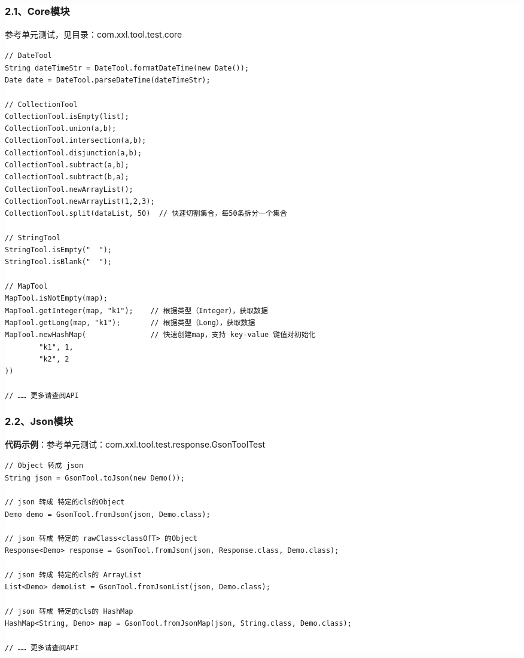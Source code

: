 
### 2.1、Core模块

参考单元测试，见目录：com.xxl.tool.test.core
```
// DateTool
String dateTimeStr = DateTool.formatDateTime(new Date());
Date date = DateTool.parseDateTime(dateTimeStr);

// CollectionTool
CollectionTool.isEmpty(list);
CollectionTool.union(a,b);
CollectionTool.intersection(a,b);
CollectionTool.disjunction(a,b);
CollectionTool.subtract(a,b);
CollectionTool.subtract(b,a);
CollectionTool.newArrayList();
CollectionTool.newArrayList(1,2,3);
CollectionTool.split(dataList, 50)  // 快速切割集合，每50条拆分一个集合

// StringTool
StringTool.isEmpty("  ");
StringTool.isBlank("  ");

// MapTool
MapTool.isNotEmpty(map);
MapTool.getInteger(map, "k1");    // 根据类型（Integer），获取数据
MapTool.getLong(map, "k1");       // 根据类型（Long），获取数据 
MapTool.newHashMap(               // 快速创建map，支持 key-value 键值对初始化
        "k1", 1,
        "k2", 2
))

// …… 更多请查阅API
```

### 2.2、Json模块

**代码示例**：参考单元测试：com.xxl.tool.test.response.GsonToolTest
```
// Object 转成 json
String json = GsonTool.toJson(new Demo());

// json 转成 特定的cls的Object
Demo demo = GsonTool.fromJson(json, Demo.class);
    
// json 转成 特定的 rawClass<classOfT> 的Object
Response<Demo> response = GsonTool.fromJson(json, Response.class, Demo.class);

// json 转成 特定的cls的 ArrayList
List<Demo> demoList = GsonTool.fromJsonList(json, Demo.class);

// json 转成 特定的cls的 HashMap
HashMap<String, Demo> map = GsonTool.fromJsonMap(json, String.class, Demo.class);

// …… 更多请查阅API
```
